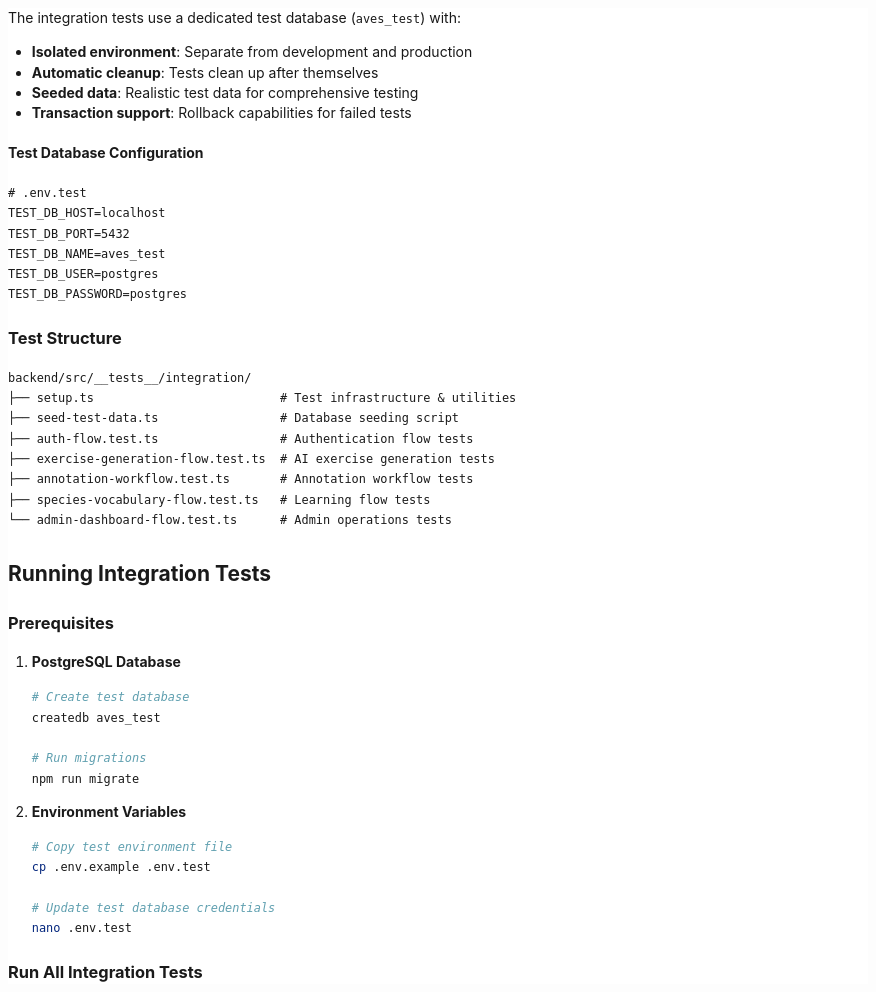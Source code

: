 The integration tests use a dedicated test database (`aves_test`) with:

- **Isolated environment**: Separate from development and production
- **Automatic cleanup**: Tests clean up after themselves
- **Seeded data**: Realistic test data for comprehensive testing
- **Transaction support**: Rollback capabilities for failed tests

#### Test Database Configuration

```env
# .env.test
TEST_DB_HOST=localhost
TEST_DB_PORT=5432
TEST_DB_NAME=aves_test
TEST_DB_USER=postgres
TEST_DB_PASSWORD=postgres
```

### Test Structure

```
backend/src/__tests__/integration/
├── setup.ts                          # Test infrastructure & utilities
├── seed-test-data.ts                 # Database seeding script
├── auth-flow.test.ts                 # Authentication flow tests
├── exercise-generation-flow.test.ts  # AI exercise generation tests
├── annotation-workflow.test.ts       # Annotation workflow tests
├── species-vocabulary-flow.test.ts   # Learning flow tests
└── admin-dashboard-flow.test.ts      # Admin operations tests
```

## Running Integration Tests

### Prerequisites

1. **PostgreSQL Database**
   ```bash
   # Create test database
   createdb aves_test

   # Run migrations
   npm run migrate
   ```

2. **Environment Variables**
   ```bash
   # Copy test environment file
   cp .env.example .env.test

   # Update test database credentials
   nano .env.test
   ```

### Run All Integration Tests
